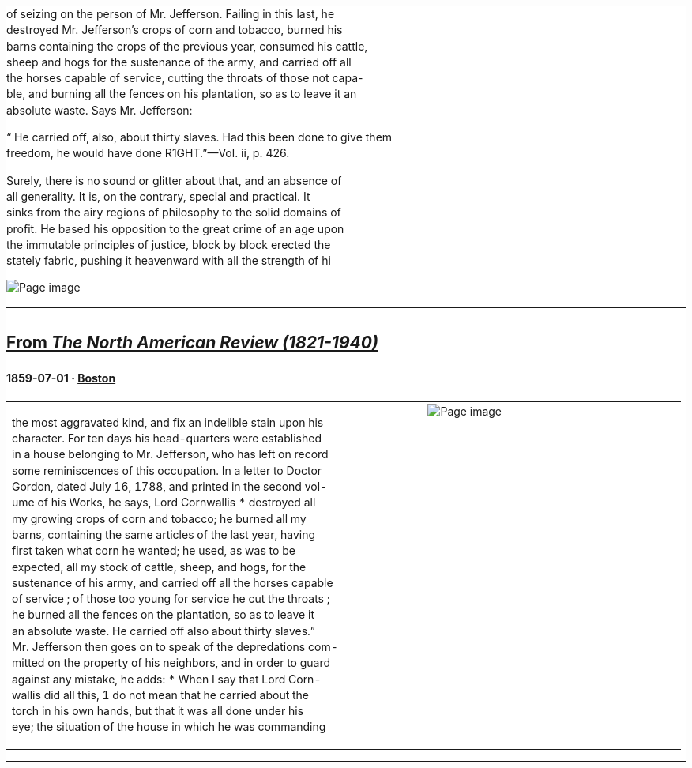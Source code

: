   
of seizing on the person of Mr. Jefferson. Failing in this last, he  
destroyed Mr. Jefferson’s crops of corn and tobacco, burned his  
barns containing the crops of the previous year, consumed his cattle,  
sheep and hogs for the sustenance of the army, and carried off all  
the horses capable of service, cutting the throats of those not capa-  
ble, and burning all the fences on his plantation, so as to leave it an  
absolute waste. Says Mr. Jefferson:  
  
“ He carried off, also, about thirty slaves. Had this been done to give them  
freedom, he would have done R1GHT.”—Vol. ii, p. 426.  
  
Surely, there is no sound or glitter about that, and an absence of  
all generality. It is, on the contrary, special and practical. It  
sinks from the airy regions of philosophy to the solid domains of  
profit. He based his opposition to the great crime of an age upon  
the immutable principles of justice, block by block erected the  
stately fabric, pushing it heavenward with all the strength of hi
</td><td style="width: 50%; max-height: 75%; margin: auto; display: block;">
<img alt="Page image" src="https://iiif.archive.org/image/iiif/2/sim_methodist-review_1859-01_41%2Fsim_methodist-review_1859-01_41_jp2.zip%2Fsim_methodist-review_1859-01_41_jp2%2Fsim_methodist-review_1859-01_41_0065.jp2/pct:22.760290556900728,43.5290763968073,67.45762711864407,24.57240592930445/600,/0/default.jpg"/>
</td>
</tr></table>

---

## [From _The North American Review (1821-1940)_](https://archive.org/details/sim_north-american-review_1859-07_89_184/page/n129/mode/1up?view=theater)

#### 1859-07-01 &middot; [Boston](http://dbpedia.org/resource/Boston)

<table style="width: 100%;"><tr><td style="width: 50%">

  
the most aggravated kind, and fix an indelible stain upon his  
character. For ten days his head-quarters were established  
in a house belonging to Mr. Jefferson, who has left on record  
some reminiscences of this occupation. In a letter to Doctor  
Gordon, dated July 16, 1788, and printed in the second vol-  
ume of his Works, he says, Lord Cornwallis * destroyed all  
my growing crops of corn and tobacco; he burned all my  
barns, containing the same articles of the last year, having  
first taken what corn he wanted; he used, as was to be  
expected, all my stock of cattle, sheep, and hogs, for the  
sustenance of his army, and carried off all the horses capable  
of service ; of those too young for service he cut the throats ;  
he burned all the fences on the plantation, so as to leave it  
an absolute waste. He carried off also about thirty slaves.”  
Mr. Jefferson then goes on to speak of the depredations com-  
mitted on the property of his neighbors, and in order to guard  
against any mistake, he adds: * When I say that Lord Corn-  
wallis did all this, 1 do not mean that he carried about the  
torch in his own hands, but that it was all done under his  
eye; the situation of the house in which he was commanding
</td><td style="width: 50%; max-height: 75%; margin: auto; display: block;">
<img alt="Page image" src="https://iiif.archive.org/image/iiif/2/sim_north-american-review_1859-07_89_184%2Fsim_north-american-review_1859-07_89_184_jp2.zip%2Fsim_north-american-review_1859-07_89_184_jp2%2Fsim_north-american-review_1859-07_89_184_0129.jp2/pct:21.482889733840302,48.18452380952381,66.92015209125475,36.517857142857146/600,/0/default.jpg"/>
</td>
</tr></table>

---